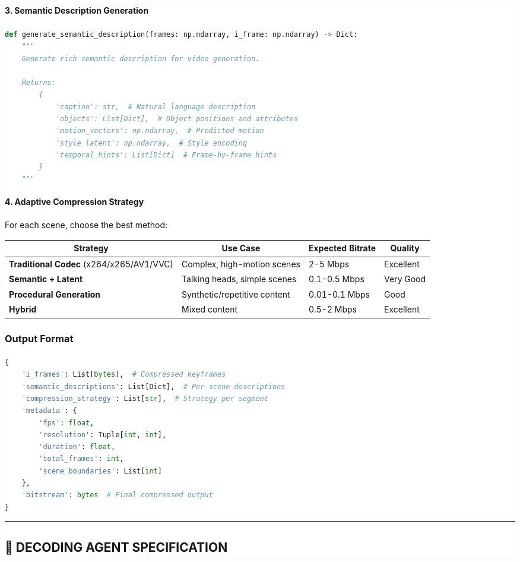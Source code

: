 #### 3. Semantic Description Generation
```python
def generate_semantic_description(frames: np.ndarray, i_frame: np.ndarray) -> Dict:
    """
    Generate rich semantic description for video generation.
    
    Returns:
        {
            'caption': str,  # Natural language description
            'objects': List[Dict],  # Object positions and attributes
            'motion_vectors': np.ndarray,  # Predicted motion
            'style_latent': np.ndarray,  # Style encoding
            'temporal_hints': List[Dict]  # Frame-by-frame hints
        }
    """
```

#### 4. Adaptive Compression Strategy

For each scene, choose the best method:

| Strategy | Use Case | Expected Bitrate | Quality |
|----------|----------|------------------|---------|
| **Traditional Codec** (x264/x265/AV1/VVC) | Complex, high-motion scenes | 2-5 Mbps | Excellent |
| **Semantic + Latent** | Talking heads, simple scenes | 0.1-0.5 Mbps | Very Good |
| **Procedural Generation** | Synthetic/repetitive content | 0.01-0.1 Mbps | Good |
| **Hybrid** | Mixed content | 0.5-2 Mbps | Excellent |

### Output Format

```python
{
    'i_frames': List[bytes],  # Compressed keyframes
    'semantic_descriptions': List[Dict],  # Per-scene descriptions
    'compression_strategy': List[str],  # Strategy per segment
    'metadata': {
        'fps': float,
        'resolution': Tuple[int, int],
        'duration': float,
        'total_frames': int,
        'scene_boundaries': List[int]
    },
    'bitstream': bytes  # Final compressed output
}
```

---

## 🔄 DECODING AGENT SPECIFICATION
